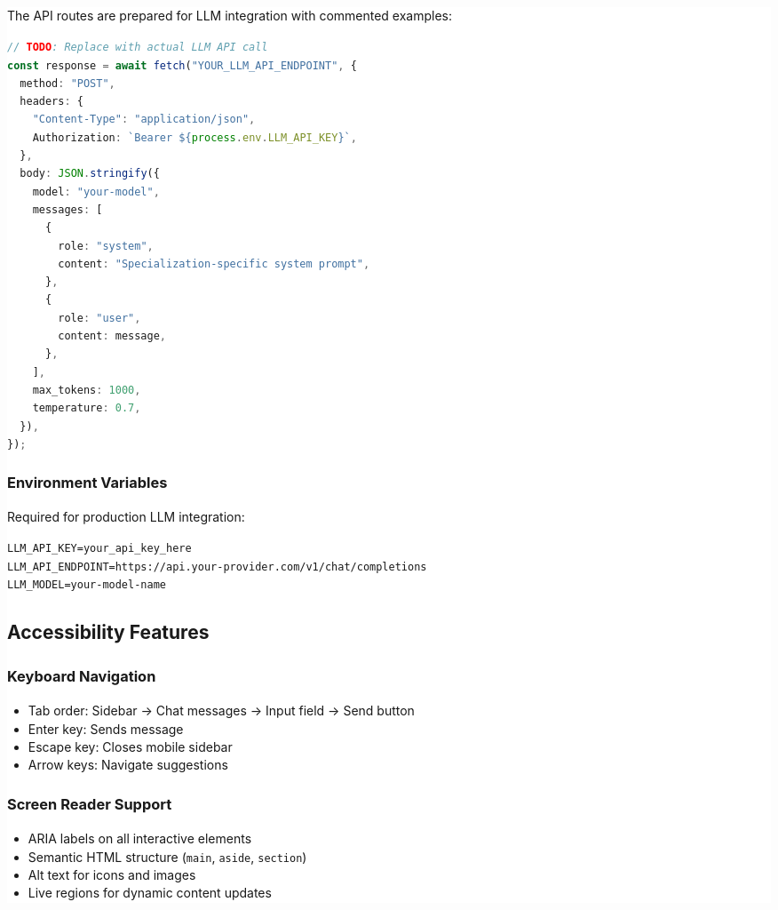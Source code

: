 The API routes are prepared for LLM integration with commented examples:

```typescript
// TODO: Replace with actual LLM API call
const response = await fetch("YOUR_LLM_API_ENDPOINT", {
  method: "POST",
  headers: {
    "Content-Type": "application/json",
    Authorization: `Bearer ${process.env.LLM_API_KEY}`,
  },
  body: JSON.stringify({
    model: "your-model",
    messages: [
      {
        role: "system",
        content: "Specialization-specific system prompt",
      },
      {
        role: "user",
        content: message,
      },
    ],
    max_tokens: 1000,
    temperature: 0.7,
  }),
});
```

### Environment Variables

Required for production LLM integration:

```env
LLM_API_KEY=your_api_key_here
LLM_API_ENDPOINT=https://api.your-provider.com/v1/chat/completions
LLM_MODEL=your-model-name
```

## Accessibility Features

### Keyboard Navigation

- Tab order: Sidebar → Chat messages → Input field → Send button
- Enter key: Sends message
- Escape key: Closes mobile sidebar
- Arrow keys: Navigate suggestions

### Screen Reader Support

- ARIA labels on all interactive elements
- Semantic HTML structure (`main`, `aside`, `section`)
- Alt text for icons and images
- Live regions for dynamic content updates
